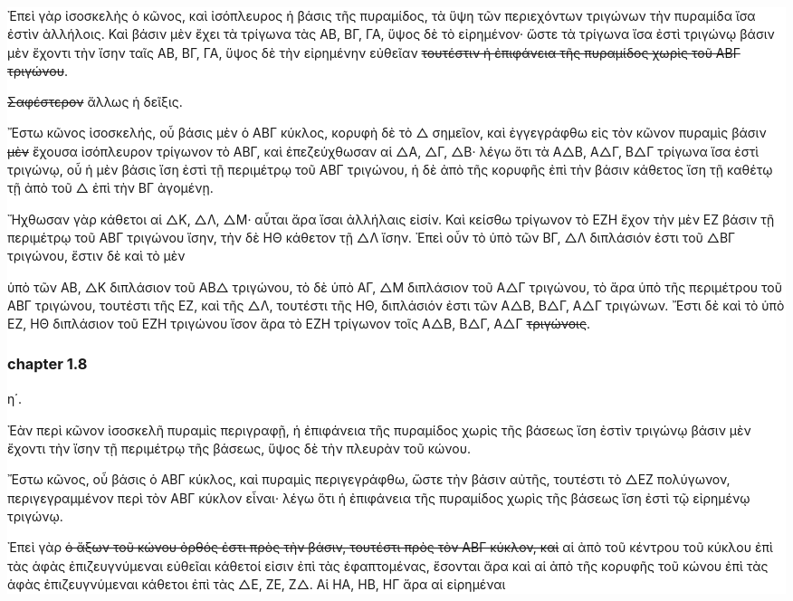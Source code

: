 <pb n="21"/>
<figure><graphic url="http://heml.mta.ca/lace/sidebysideview2/12882220"/></figure>
<p>Ἐπεὶ γὰρ ἰσοσκελὴς ὁ κῶνος, καὶ ἰσόπλευρος ἡ βάσις
τῆς πυραμίδος, τὰ ὕψη τῶν περιεχόντων τριγώνων τὴν
πυραμίδα ἴσα ἐστὶν ἀλλήλοις. Καὶ βάσιν μὲν ἔχει τὰ
τρίγωνα τὰς ΑΒ, ΒΓ, ΓΑ, ὕψος δὲ τὸ εἰρημένον· ὥστε τὰ
<lb n="5"/> τρίγωνα ἴσα ἐστὶ τριγώνῳ βάσιν μὲν ἔχοντι τὴν ἴσην
ταῖς ΑΒ, ΒΓ, ΓΑ, ὕψος δὲ τὴν εἰρημένην εὐθεῖαν <del>τουτέστιν
ἡ ἐπιφάνεια τῆς πυραμίδος χωρὶς τοῦ ΑΒΓ τριγώνου</del>.</p>
<p><del>Σαφέστερον</del> ἄλλως ἡ δεῖξις.</p>
<p>Ἔστω κῶνος ἰσοσκελής, οὗ βάσις μὲν ὁ ΑΒΓ κύκλος,
<lb n="10"/> κορυφὴ δὲ τὸ &#9651; σημεῖον, καὶ ἐγγεγράφθω εἰς τὸν κῶνον
πυραμὶς βάσιν <del>μὲν</del> ἔχουσα ἰσόπλευρον τρίγωνον τὸ ΑΒΓ,
καὶ ἐπεζεύχθωσαν αἱ &#9651;Α, &#9651;Γ, &#9651;Β· λέγω ὅτι τὰ Α&#9651;Β,
Α&#9651;Γ, Β&#9651;Γ τρίγωνα ἴσα ἐστὶ τριγώνῳ, οὗ ἡ μὲν βάσις ἴση
ἐστὶ τῇ περιμέτρῳ τοῦ ΑΒΓ τριγώνου, ἡ δὲ ἀπὸ τῆς κορυφῆς
<lb n="15"/> ἐπὶ τὴν βάσιν κάθετος ἴση τῇ καθέτῳ τῇ ἀπὸ τοῦ &#9651; ἐπὶ
τὴν ΒΓ ἀγομένῃ.</p>
<p>Ἤχθωσαν γὰρ κάθετοι αἱ &#9651;Κ, &#9651;Λ, &#9651;Μ· αὗται ἄρα ἴσαι
ἀλλήλαις εἰσίν. Καὶ κείσθω τρίγωνον τὸ ΕΖΗ ἔχον τὴν μὲν
ΕΖ βάσιν τῇ περιμέτρῳ τοῦ ΑΒΓ τριγώνου ἴσην, τὴν δὲ

<pb n="22"/>
ΗΘ κάθετον τῇ &#9651;Λ ἴσην. Ἐπεὶ οὖν τὸ ὑπὸ τῶν ΒΓ, &#9651;Λ
διπλάσιόν ἐστι τοῦ &#9651;ΒΓ τριγώνου, ἔστιν δὲ καὶ τὸ μὲν
<figure><graphic url="http://heml.mta.ca/lace/sidebysideview2/12882220"/></figure>
ὑπὸ τῶν ΑΒ, &#9651;Κ διπλάσιον τοῦ ΑΒ&#9651; τριγώνου, τὸ δὲ
ὑπὸ ΑΓ, &#9651;Μ διπλάσιον τοῦ Α&#9651;Γ τριγώνου, τὸ ἄρα ὑπὸ
<lb n="5"/> τῆς περιμέτρου τοῦ ΑΒΓ τριγώνου, τουτέστι τῆς ΕΖ, καὶ
τῆς &#9651;Λ, τουτέστι τῆς ΗΘ, διπλάσιόν ἐστι τῶν Α&#9651;Β, Β&#9651;Γ,
Α&#9651;Γ τριγώνων. Ἔστι δὲ καὶ τὸ ὑπὸ ΕΖ, ΗΘ διπλάσιον
τοῦ ΕΖΗ τριγώνου ἴσον ἄρα τὸ ΕΖΗ τρίγωνον τοῖς
Α&#9651;Β, Β&#9651;Γ, Α&#9651;Γ <del>τριγώνοις</del>.</p>

### chapter 1.8

<head>η΄.</head>
<lb n="10"/> <p>Ἐὰν περὶ κῶνον ἰσοσκελῆ πυραμὶς περιγραφῇ, ἡ
ἐπιφάνεια τῆς πυραμίδος χωρὶς τῆς βάσεως ἴση ἐστὶν

<pb n="23"/>
τριγώνῳ βάσιν μὲν ἔχοντι τὴν ἴσην τῇ περιμέτρῳ τῆς
βάσεως, ὕψος δὲ τὴν πλευρὰν τοῦ κώνου.</p>
<p>Ἔστω κῶνος, οὗ βάσις ὁ ΑΒΓ κύκλος, καὶ πυραμὶς
περιγεγράφθω, ὥστε τὴν βάσιν αὐτῆς, τουτέστι τὸ &#9651;ΕΖ
<lb n="5"/> πολύγωνον, περιγεγραμμένον περὶ τὸν ΑΒΓ κύκλον εἶναι·
λέγω ὅτι ἡ ἐπιφάνεια τῆς πυραμίδος χωρὶς τῆς βάσεως
ἴση ἐστὶ τῷ εἰρημένῳ τριγώνῳ.</p>
<p>Ἐπεὶ γὰρ <del>ὁ ἄξων τοῦ κώνου ὀρθός ἐστι πρὸς τὴν
βάσιν, τουτέστι πρὸς τὸν ΑΒΓ κύκλον, καὶ</del> αἱ ἀπὸ τοῦ
<lb n="10"/> κέντρου τοῦ κύκλου ἐπὶ τὰς ἁφὰς ἐπιζευγνύμεναι εὐθεῖαι
κάθετοί εἰσιν ἐπὶ τὰς ἐφαπτομένας, ἔσονται ἄρα καὶ αἱ
ἀπὸ τῆς κορυφῆς τοῦ κώνου ἐπὶ τὰς ἁφὰς ἐπιζευγνύμεναι
κάθετοι ἐπὶ τὰς &#9651;Ε, ΖΕ, Ζ&#9651;. Αἱ ΗΑ, ΗΒ, ΗΓ ἄρα αἱ εἰρημέναι
<figure><graphic url="http://heml.mta.ca/lace/sidebysideview2/12882220"/></figure>
